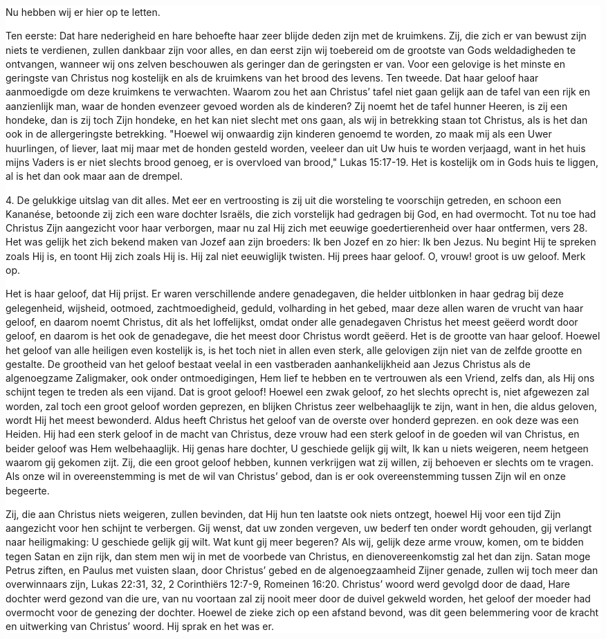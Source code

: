 Nu hebben wij er hier op te letten.

Ten eerste: Dat hare nederigheid en hare behoefte haar zeer blijde deden zijn met de kruimkens. Zij, die zich er van bewust zijn niets te verdienen, zullen dankbaar zijn voor alles, en dan eerst zijn wij toebereid om de grootste van Gods weldadigheden te ontvangen, wanneer wij ons zelven beschouwen als geringer dan de geringsten er van. Voor een gelovige is het minste en geringste van Christus nog kostelijk en als de kruimkens van het brood des levens. Ten tweede. Dat haar geloof haar aanmoedigde om deze kruimkens te verwachten. Waarom zou het aan Christus’ tafel niet gaan gelijk aan de tafel van een rijk en aanzienlijk man, waar de honden evenzeer gevoed worden als de kinderen? Zij noemt het de tafel hunner Heeren, is zij een hondeke, dan is zij toch Zijn hondeke, en het kan niet slecht met ons gaan, als wij in betrekking staan tot Christus, als is het dan ook in de allergeringste betrekking. "Hoewel wij onwaardig zijn kinderen genoemd te worden, zo maak mij als een Uwer huurlingen, of liever, laat mij maar met de honden gesteld worden, veeleer dan uit Uw huis te worden verjaagd, want in het huis mijns Vaders is er niet slechts brood genoeg, er is overvloed van brood," Lukas 15:17-19. Het is kostelijk om in Gods huis te liggen, al is het dan ook maar aan de drempel. 

4\. De gelukkige uitslag van dit alles. 
Met eer en vertroosting is zij uit die worsteling te voorschijn getreden, en schoon een Kananése, betoonde zij zich een ware dochter Israëls, die zich vorstelijk had gedragen bij God, en had overmocht. Tot nu toe had Christus Zijn aangezicht voor haar verborgen, maar nu zal Hij zich met eeuwige goedertierenheid over haar ontfermen, vers 28. Het was gelijk het zich bekend maken van Jozef aan zijn broeders: Ik ben Jozef en zo hier: Ik ben Jezus. Nu begint Hij te spreken zoals Hij is, en toont Hij zich zoals Hij is. Hij zal niet eeuwiglijk twisten. Hij prees haar geloof. O, vrouw! groot is uw geloof. 
Merk op. 

Het is haar geloof, dat Hij prijst. Er waren verschillende andere genadegaven, die helder uitblonken in haar gedrag bij deze gelegenheid, wijsheid, ootmoed, zachtmoedigheid, geduld, volharding in het gebed, maar deze allen waren de vrucht van haar geloof, en daarom noemt Christus, dit als het loffelijkst, omdat onder alle genadegaven Christus het meest geëerd wordt door geloof, en daarom is het ook de genadegave, die het meest door Christus wordt geëerd. Het is de grootte van haar geloof. Hoewel het geloof van alle heiligen even kostelijk is, is het toch niet in allen even sterk, alle gelovigen zijn niet van de zelfde grootte en gestalte. De grootheid van het geloof bestaat veelal in een vastberaden aanhankelijkheid aan Jezus Christus als de algenoegzame Zaligmaker, ook onder ontmoedigingen, Hem lief te hebben en te vertrouwen als een Vriend, zelfs dan, als Hij ons schijnt tegen te treden als een vijand. Dat is groot geloof! Hoewel een zwak geloof, zo het slechts oprecht is, niet afgewezen zal worden, zal toch een groot geloof worden geprezen, en blijken Christus zeer welbehaaglijk te zijn, want in hen, die aldus geloven, wordt Hij het meest bewonderd. Aldus heeft Christus het geloof van de overste over honderd geprezen. en ook deze was een Heiden. Hij had een sterk geloof in de macht van Christus, deze vrouw had een sterk geloof in de goeden wil van Christus, en beider geloof was Hem welbehaaglijk. Hij genas hare dochter, U geschiede gelijk gij wilt, Ik kan u niets weigeren, neem hetgeen waarom gij gekomen zijt. Zij, die een groot geloof hebben, kunnen verkrijgen wat zij willen, zij behoeven er slechts om te vragen. Als onze wil in overeenstemming is met de wil van Christus’ gebod, dan is er ook overeenstemming tussen Zijn wil en onze begeerte. 

Zij, die aan Christus niets weigeren, zullen bevinden, dat Hij hun ten laatste ook niets ontzegt, hoewel Hij voor een tijd Zijn aangezicht voor hen schijnt te verbergen. Gij wenst, dat uw zonden vergeven, uw bederf ten onder wordt gehouden, gij verlangt naar heiligmaking: U geschiede gelijk gij wilt. Wat kunt gij meer begeren? Als wij, gelijk deze arme vrouw, komen, om te bidden tegen Satan en zijn rijk, dan stem men wij in met de voorbede van Christus, en dienovereenkomstig zal het dan zijn. Satan moge Petrus ziften, en Paulus met vuisten slaan, door Christus’ gebed en de algenoegzaamheid Zijner genade, zullen wij toch meer dan overwinnaars zijn, Lukas 22:31, 32, 2 Corinthiërs 12:7-9, Romeinen 16:20. Christus’ woord werd gevolgd door de daad, Hare dochter werd gezond van die ure, van nu voortaan zal zij nooit meer door de duivel gekweld worden, het geloof der moeder had overmocht voor de genezing der dochter. Hoewel de zieke zich op een afstand bevond, was dit geen belemmering voor de kracht en uitwerking van Christus’ woord. Hij sprak en het was er. 
